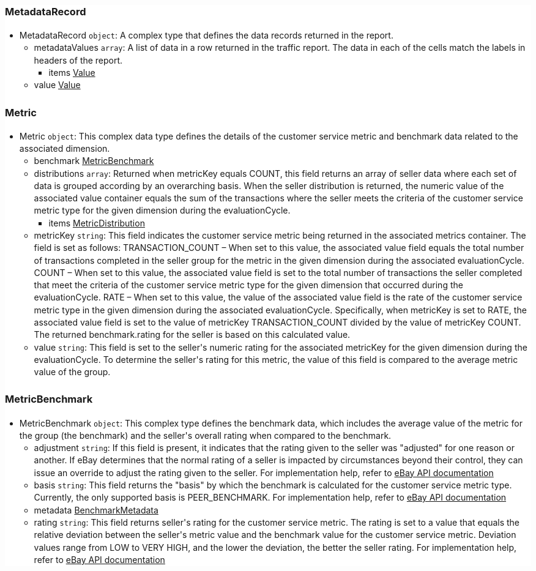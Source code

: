 ### MetadataRecord
* MetadataRecord `object`: A complex type that defines the data records returned in the report.
  * metadataValues `array`: A list of data in a row returned in the traffic report. The data in each of the cells match the labels in headers of the report.
    * items [Value](#value)
  * value [Value](#value)

### Metric
* Metric `object`: This complex data type defines the details of the customer service metric and benchmark data related to the associated dimension.
  * benchmark [MetricBenchmark](#metricbenchmark)
  * distributions `array`: Returned when metricKey equals COUNT, this field returns an array of seller data where each set of data is grouped according by an overarching basis. When the seller distribution is returned, the numeric value of the associated value container equals the sum of the transactions where the seller meets the criteria of the customer service metric type for the given dimension during the evaluationCycle.
    * items [MetricDistribution](#metricdistribution)
  * metricKey `string`: This field indicates the customer service metric being returned in the associated metrics container. The field is set as follows: TRANSACTION_COUNT &ndash; When set to this value, the associated value field equals the total number of transactions completed in the seller group for the metric in the given dimension during the associated evaluationCycle. COUNT &ndash; When set to this value, the associated value field is set to the total number of transactions the seller completed that meet the criteria of the customer service metric type for the given dimension that occurred during the evaluationCycle. RATE &ndash; When set to this value, the value of the associated value field is the rate of the customer service metric type in the given dimension during the associated evaluationCycle. Specifically, when metricKey is set to RATE, the associated value field is set to the value of metricKey TRANSACTION_COUNT divided by the value of metricKey COUNT. The returned benchmark.rating for the seller is based on this calculated value.
  * value `string`: This field is set to the seller's numeric rating for the associated metricKey for the given dimension during the evaluationCycle. To determine the seller's rating for this metric, the value of this field is compared to the average metric value of the group.

### MetricBenchmark
* MetricBenchmark `object`: This complex type defines the benchmark data, which includes the average value of the metric for the group (the benchmark) and the seller's overall rating when compared to the benchmark.
  * adjustment `string`: If this field is present, it indicates that the rating given to the seller was &quot;adjusted&quot; for one reason or another. If eBay determines that the normal rating of a seller is impacted by circumstances beyond their control, they can issue an override to adjust the rating given to the seller. For implementation help, refer to <a href='https://developer.ebay.com/api-docs/sell/analytics/types/api:RatingAdjustmentTypeEnum'>eBay API documentation</a>
  * basis `string`: This field returns the &quot;basis&quot; by which the benchmark is calculated for the customer service metric type. Currently, the only supported basis is PEER_BENCHMARK. For implementation help, refer to <a href='https://developer.ebay.com/api-docs/sell/analytics/types/api:BenchmarkTypeEnum'>eBay API documentation</a>
  * metadata [BenchmarkMetadata](#benchmarkmetadata)
  * rating `string`: This field returns seller's rating for the customer service metric. The rating is set to a value that equals the relative deviation between the seller's metric value and the benchmark value for the customer service metric. Deviation values range from LOW to VERY HIGH, and the lower the deviation, the better the seller rating. For implementation help, refer to <a href='https://developer.ebay.com/api-docs/sell/analytics/types/api:RatingTypeEnum'>eBay API documentation</a>
